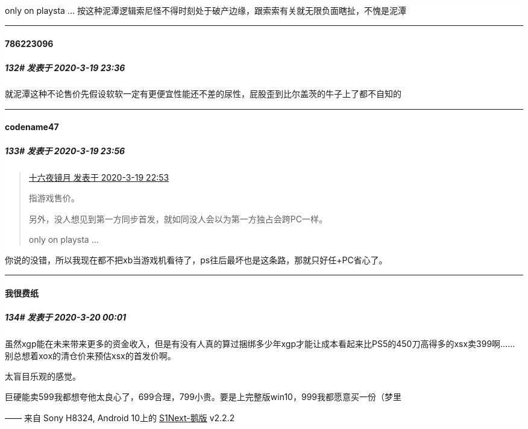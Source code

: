 only on playsta ...</blockquote>
按这种泥潭逻辑索尼怪不得时刻处于破产边缘，跟索索有关就无限负面瞎扯，不愧是泥潭







-----

####  786223096  
##### 132#       发表于 2020-3-19 23:36




就泥潭这种不论售价先假设软软一定有更便宜性能还不差的尿性，屁股歪到比尔盖茨的牛子上了都不自知的







-----

####  codename47  
##### 133#       发表于 2020-3-19 23:56



<blockquote><a href="httphttps://bbs.saraba1st.com/2b/forum.php?mod=redirect&amp;goto=findpost&amp;pid=46805684&amp;ptid=1919683" target="_blank">十六夜镜月 发表于 2020-3-19 22:53</a>

指游戏售价。

另外，没人想见到第一方同步首发，就如同没人会以为第一方独占会跨PC一样。

only on playsta ...</blockquote>
你说的没错，所以我现在都不把xb当游戏机看待了，ps往后最坏也是这条路，那就只好任+PC省心了。







-----

####  我很费纸  
##### 134#       发表于 2020-3-20 00:01




虽然xgp能在未来带来更多的资金收入，但是有没有人真的算过捆绑多少年xgp才能让成本看起来比PS5的450刀高得多的xsx卖399啊……别总想着xox的清仓价来预估xsx的首发价啊。

太盲目乐观的感觉。

巨硬能卖599我都想夸他太良心了，699合理，799小贵。要是上完整版win10，999我都愿意买一份（梦里

—— 来自 Sony H8324, Android 10上的 [S1Next-鹅版](https://github.com/ykrank/S1-Next/releases) v2.2.2






